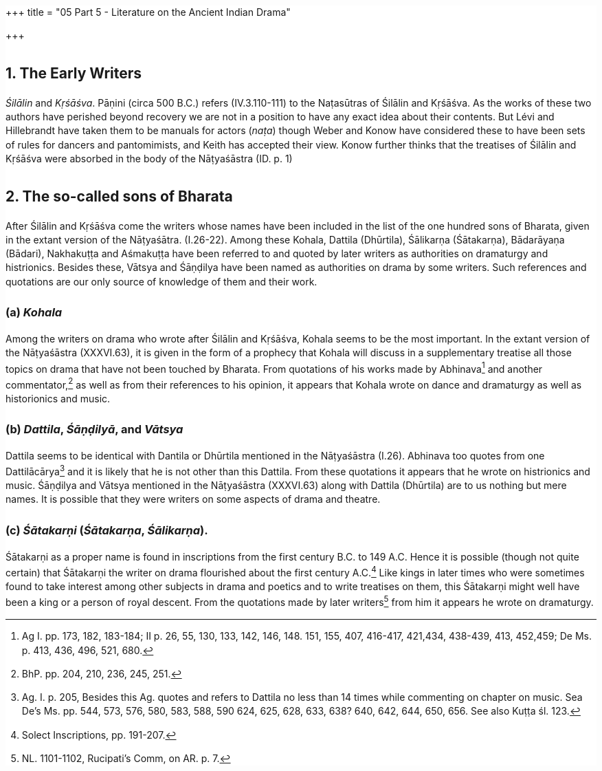 +++
title = "05 Part 5 - Literature on the Ancient Indian Drama"

+++
## 1. The Early Writers

*Śilālin* and *Kṛśāśva*. Pāṇini (circa 500 B.C.) refers (IV.3.110-111) to the Naṭasūtras of Śilālin and Kṛśāśva. As the works of these two authors have perished beyond recovery we are not in a position to have any exact idea about their contents. But Lévi and Hillebrandt have taken them to be manuals for actors (*naṭa*) though Weber and Konow have considered these to have been sets of rules for dancers and pantomimists, and Keith has accepted their view. Konow further thinks that the treatises of Śilālin and Kṛśāśva were absorbed in the body of the Nāṭyaśāstra (ID. p. 1)



## 2. The so-called sons of Bharata

After Śilālin and Kṛśāśva come the writers whose names have been included in the list of the one hundred sons of Bharata, given in the extant version of the Nāṭyaśātra. (I.26-22). Among these Kohala, Dattila (Dhūrtila), Śālikarṇa (Śātakarṇa), Bādarāyaṇa (Bādari), Nakhakuṭṭa and Aśmakuṭṭa have been referred to and quoted by later writers as authorities on dramaturgy and histrionics. Besides these, Vātsya and Śāṇḍilya have been named as authorities on drama by some writers. Such references and quotations are our only source of knowledge of them and their work.

### (a) *Kohala*

Among the writers on drama who wrote after Śilālin and Kṛśāśva, Kohala seems to be the most important. In the extant version of the Nāṭyaśāstra (XXXVI.63), it is given in the form of a prophecy that Kohala will discuss in a supplementary treatise all those topics on drama that have not been touched by Bharata. From quotations of his works made by Abhinava[^1] and another commentator,[^2] as well as from their references to his opinion, it appears that Kohala wrote on dance and dramaturgy as well as historionics and music.


[^2]:  BhP. pp. 204, 210, 236, 245, 251.


[^1]:  Ag I. pp. 173, 182, 183-184; II p. 26, 55, 130, 133, 142, 146, 148. 151, 155, 407, 416-417, 421,434, 438-439, 413, 452,459; De Ms. p. 413, 436, 496, 521, 680.

### (b) *Dattila*, *Śāṇḍilyā*, and *Vātsya*

Dattila seems to be identical with Dantila or Dhūrtila mentioned in the Nāṭyaśāstra (I.26). Abhinava too quotes from one Dattilācārya[^3] and it is likely that he is not other than this Dattila. From these quotations it appears that he wrote on histrionics and music. Śāṇḍilya and Vātsya mentioned in the Nāṭyaśāstra (XXXVI.63) along with Dattila (Dhūrtila) are to us nothing but mere names. It is possible that they were writers on some aspects of drama and theatre.


[^3]:  Ag. I. p. 205, Besides this Ag. quotes and refers to Dattila no less than 14 times while commenting on chapter on music. Sea De’s Ms. pp. 544, 573, 576, 580, 583, 588, 590 624, 625, 628, 633, 638? 640, 642, 644, 650, 656. See also Kuṭṭa śl. 123.

### (c) *Śātakarṇi* (*Śātakarṇa*, *Śālikarṇa*).

Śātakarṇi as a proper name is found in inscriptions from the first century B.C. to 149 A.C. Hence it is possible (though not quite certain) that Śātakarṇi the writer on drama flourished about the first century A.C.[^4] Like kings in later times who were sometimes found to take interest among other subjects in drama and poetics and to write treatises on them, this Śātakarṇi might well have been a king or a person of royal descent. From the quotations made by later writers[^5] from him it appears he wrote on dramaturgy.


[^5]:  NL. 1101-1102, Rucipati’s Comm, on AR. p. 7.
[^4]:  Solect Inscriptions, pp. 191-207.
[^8]:  83, 437. 2766-2767, 2774-2775.
[^7]:  SD. 294, Nakhakuṭṭa has also been mentioned by Bahurūpa in his Comm, on Dasarūpa (Indian and Iranian Studies presented to D. Ross, Bombay, p. 201), p. 201 f.n.
[^6]:  NL. 2768-2769, 2904-2905.
[^9]:  NL. 1092-1094, 2770-2771.
[^10]:  Ag. II. pp. 436, 2770-2771.
[^11]:  See below sections VI and VIII.
[^15]:  NL. 362-363.
[^14]:  Ag. I, p. 199 also De’s Ms. pp. 547, 564,573, See also Kuṭṭa, sl. 123.
[^13]:  Ag. I. pp. 165.
[^12]:  Ag. I. p. 171, De’s Ms. p. 559. This Nandikeśvara may be identical with the author of the AD.
[^20]:  See note 19.
[^19]:  BhP. 251.
[^18]:  BhP. p. 239.
[^17]:  BhP. p. 47.
[^16]:  BhP. 152, DR. IV. 38-39.
[^24]:  NL. 3226.
[^23]:  NL. 3225.
[^22]:  Ag. I. pp. 115, 172. NL. 2873-2175.
[^21]:  NL. 1484-1485. Ag. II. pp. 245-246.
[^26]:  Ag. II. p. 436.
[^25]:  Ag. II. p. 452. Kavi thinks that Śakaligarbha = Śākaleya = Udbhaṭa.
[^32]:  BhP. 238.
[^31]:  NL. 3225
[^30]:  Ag. I. p. 31.
[^29]:  Ag I. p. 207 also De’s Ms. p. 545.
[^28]:  Ag. I. p 174.
[^27]:  Ag. I. p. 172. This Vārtika seems to have been in original work like Kumārila’s Slokavārtika written in verso.
[^39]:  See note 23 above.
[^38]:  Ag. Do’s Ms. p. 543. Dr. S. K. De thought that Mātṛgupta was unknown to Ag. (Skt. Poetics, Vol. I. p. 33).
[^37]:  Skt. Poetics Vol, I. pp. 102-103.
[^36]:  For example Sāgara, (NL. 534ff.) discusses Mātṛgupta’s view in his compilation which is written in verse and prose. It seems that this author was his model.
[^35]:  A. dy pp. 2, 5, 7, 8, 9, 13, 15, 110, 126, 230, NL, 102, 314-316, 459-471, 534. 1186 (?), BhP. p. 234.
[^34]:  e.g. Skt. Poetics Vol. (p. 32-33).
[^33]:  Le Theatre indien p. 15.
[^40]:  Keith, Skt. Drama, p. 291.
[^41]:  BhP. p. 238.
[^42]:  Skt. Poetics, Vol. I. p. 102-103.
[^43]:  Ag. I. p. 7.
[^46]:  Printed out by M. Dillon in the margin of NL.
[^45]:  See NL. pp 143-144,
[^44]:  See R. Kavi, ‘Date of Sā gara-Nandin’ in Indian and Iranian Studies presented to D. Ross, Bombay. 1939. pp. 198ff,
[^48]:  See Introduction of ND. p.3.
[^47]:  Ed. in G.O.S. Baroda, 1929.
[^50]:  See ND. Introduction p. 3.
[^49]:  But they have also drawn materials from older writers like Kohala, Śaṅkuka and Ag. See ND. p. 224.
[^52]:  Ibid. p. 186.
[^51]:  Skt. Poetics, p. 190ff.
[^60]:  BhP. pp. 175, 179, 95, 150, 327, 82 160, 194, 313, 12, 152, 194, 213, 216, 242, 245, 251.
[^59]:  See above note 41.
[^58]:  See above notes 31-33.
[^57]:  See above notes 33-37.
[^56]:  See above note 1.
[^55]:  Śāradātanaya’s debt to NS has been pointed out by the editor of his work, See Introduction of BhP. pp. 64-67.
[^54]:  BhP. p. 2 also Introduction, p. 6.
[^53]:  Ed. G.O.S. Baroda, 1930.
[^64]:  See Skt. Poetics. Vol. 1. pp. 243ff.
[^63]:  See SD. Visvanātha wrongly a ascribed to Dhanika what belongs to DR. (III. 32-33). This misled some scholars to believe that Dhanika and Dhanañjaya were not different persons.
[^62]:  See SD. 281, 306, 321, 503, 517; 537.
[^61]:  Skt. Poetics, Vol. 1. pp. 233 ff.
[^65]:  Ed. Trivandrum Oriental Series, 1916.